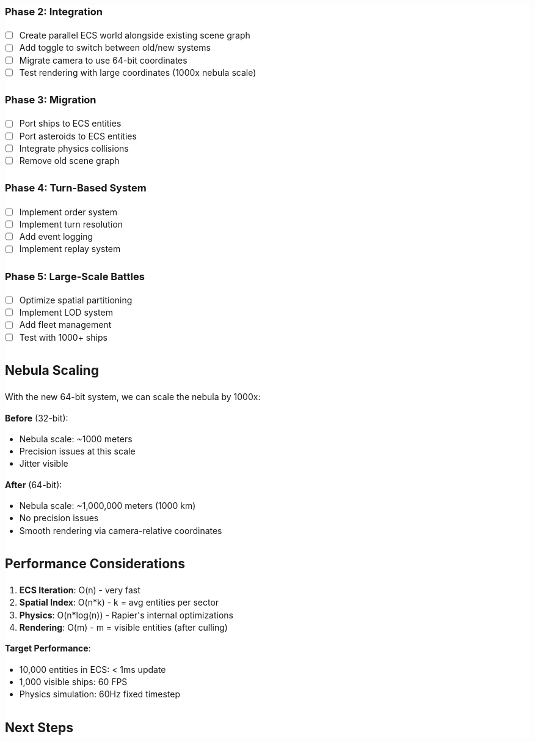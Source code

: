 ### Phase 2: Integration
- [ ] Create parallel ECS world alongside existing scene graph
- [ ] Add toggle to switch between old/new systems
- [ ] Migrate camera to use 64-bit coordinates
- [ ] Test rendering with large coordinates (1000x nebula scale)

### Phase 3: Migration
- [ ] Port ships to ECS entities
- [ ] Port asteroids to ECS entities
- [ ] Integrate physics collisions
- [ ] Remove old scene graph

### Phase 4: Turn-Based System
- [ ] Implement order system
- [ ] Implement turn resolution
- [ ] Add event logging
- [ ] Implement replay system

### Phase 5: Large-Scale Battles
- [ ] Optimize spatial partitioning
- [ ] Implement LOD system
- [ ] Add fleet management
- [ ] Test with 1000+ ships

## Nebula Scaling

With the new 64-bit system, we can scale the nebula by 1000x:

**Before** (32-bit):
- Nebula scale: ~1000 meters
- Precision issues at this scale
- Jitter visible

**After** (64-bit):
- Nebula scale: ~1,000,000 meters (1000 km)
- No precision issues
- Smooth rendering via camera-relative coordinates

## Performance Considerations

1. **ECS Iteration**: O(n) - very fast
2. **Spatial Index**: O(n*k) - k = avg entities per sector
3. **Physics**: O(n*log(n)) - Rapier's internal optimizations
4. **Rendering**: O(m) - m = visible entities (after culling)

**Target Performance**:
- 10,000 entities in ECS: < 1ms update
- 1,000 visible ships: 60 FPS
- Physics simulation: 60Hz fixed timestep

## Next Steps
